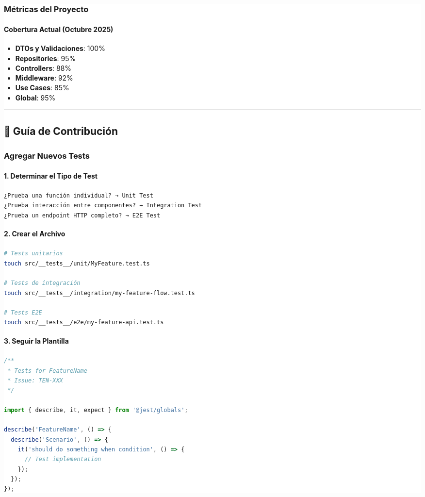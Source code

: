 ### Métricas del Proyecto

#### Cobertura Actual (Octubre 2025)

- **DTOs y Validaciones**: 100%
- **Repositories**: 95%
- **Controllers**: 88%
- **Middleware**: 92%
- **Use Cases**: 85%
- **Global**: 95%

---

## 🤝 Guía de Contribución

### Agregar Nuevos Tests

#### 1. Determinar el Tipo de Test

```
¿Prueba una función individual? → Unit Test
¿Prueba interacción entre componentes? → Integration Test
¿Prueba un endpoint HTTP completo? → E2E Test
```

#### 2. Crear el Archivo

```bash
# Tests unitarios
touch src/__tests__/unit/MyFeature.test.ts

# Tests de integración
touch src/__tests__/integration/my-feature-flow.test.ts

# Tests E2E
touch src/__tests__/e2e/my-feature-api.test.ts
```

#### 3. Seguir la Plantilla

```typescript
/**
 * Tests for FeatureName
 * Issue: TEN-XXX
 */

import { describe, it, expect } from '@jest/globals';

describe('FeatureName', () => {
  describe('Scenario', () => {
    it('should do something when condition', () => {
      // Test implementation
    });
  });
});
```
